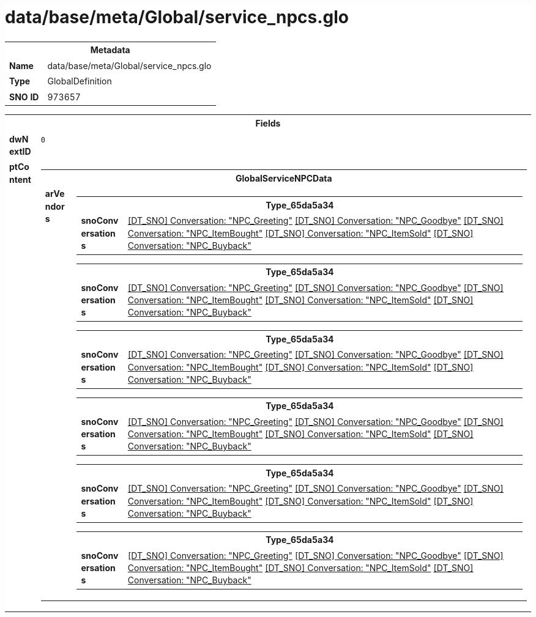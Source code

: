 <h1>data/base/meta/Global/service_npcs.glo</h1><table><tr><th colspan="100%">Metadata</th></tr><tr><td><b>Name</b></td><td>data/base/meta/Global/service_npcs.glo</td></tr><tr><td><b>Type</b></td><td>GlobalDefinition</td></tr><tr><td><b>SNO ID</b></td><td>973657</td></tr></table>

<table><tr><th colspan="100%">Fields</th></tr><tr><td><b>dwNextID</b></td><td><code>0</code></td></tr><tr><td><b>ptContent</b></td><td><table><tr><th colspan="100%">GlobalServiceNPCData</th></tr><tr><td><b>arVendors</b></td><td><table><tr><th colspan="100%">Type_65da5a34</th></tr><tr><td><b>snoConversations</b></td><td><a href="..\Conversation\NPC_Greeting.cnv.md">[DT_SNO] Conversation: "NPC_Greeting"</a>
<a href="..\Conversation\NPC_Goodbye.cnv.md">[DT_SNO] Conversation: "NPC_Goodbye"</a>
<a href="..\Conversation\NPC_ItemBought.cnv.md">[DT_SNO] Conversation: "NPC_ItemBought"</a>
<a href="..\Conversation\NPC_ItemSold.cnv.md">[DT_SNO] Conversation: "NPC_ItemSold"</a>
<a href="..\Conversation\NPC_Buyback.cnv.md">[DT_SNO] Conversation: "NPC_Buyback"</a>
</td></tr></table>


<table><tr><th colspan="100%">Type_65da5a34</th></tr><tr><td><b>snoConversations</b></td><td><a href="..\Conversation\NPC_Greeting.cnv.md">[DT_SNO] Conversation: "NPC_Greeting"</a>
<a href="..\Conversation\NPC_Goodbye.cnv.md">[DT_SNO] Conversation: "NPC_Goodbye"</a>
<a href="..\Conversation\NPC_ItemBought.cnv.md">[DT_SNO] Conversation: "NPC_ItemBought"</a>
<a href="..\Conversation\NPC_ItemSold.cnv.md">[DT_SNO] Conversation: "NPC_ItemSold"</a>
<a href="..\Conversation\NPC_Buyback.cnv.md">[DT_SNO] Conversation: "NPC_Buyback"</a>
</td></tr></table>


<table><tr><th colspan="100%">Type_65da5a34</th></tr><tr><td><b>snoConversations</b></td><td><a href="..\Conversation\NPC_Greeting.cnv.md">[DT_SNO] Conversation: "NPC_Greeting"</a>
<a href="..\Conversation\NPC_Goodbye.cnv.md">[DT_SNO] Conversation: "NPC_Goodbye"</a>
<a href="..\Conversation\NPC_ItemBought.cnv.md">[DT_SNO] Conversation: "NPC_ItemBought"</a>
<a href="..\Conversation\NPC_ItemSold.cnv.md">[DT_SNO] Conversation: "NPC_ItemSold"</a>
<a href="..\Conversation\NPC_Buyback.cnv.md">[DT_SNO] Conversation: "NPC_Buyback"</a>
</td></tr></table>


<table><tr><th colspan="100%">Type_65da5a34</th></tr><tr><td><b>snoConversations</b></td><td><a href="..\Conversation\NPC_Greeting.cnv.md">[DT_SNO] Conversation: "NPC_Greeting"</a>
<a href="..\Conversation\NPC_Goodbye.cnv.md">[DT_SNO] Conversation: "NPC_Goodbye"</a>
<a href="..\Conversation\NPC_ItemBought.cnv.md">[DT_SNO] Conversation: "NPC_ItemBought"</a>
<a href="..\Conversation\NPC_ItemSold.cnv.md">[DT_SNO] Conversation: "NPC_ItemSold"</a>
<a href="..\Conversation\NPC_Buyback.cnv.md">[DT_SNO] Conversation: "NPC_Buyback"</a>
</td></tr></table>


<table><tr><th colspan="100%">Type_65da5a34</th></tr><tr><td><b>snoConversations</b></td><td><a href="..\Conversation\NPC_Greeting.cnv.md">[DT_SNO] Conversation: "NPC_Greeting"</a>
<a href="..\Conversation\NPC_Goodbye.cnv.md">[DT_SNO] Conversation: "NPC_Goodbye"</a>
<a href="..\Conversation\NPC_ItemBought.cnv.md">[DT_SNO] Conversation: "NPC_ItemBought"</a>
<a href="..\Conversation\NPC_ItemSold.cnv.md">[DT_SNO] Conversation: "NPC_ItemSold"</a>
<a href="..\Conversation\NPC_Buyback.cnv.md">[DT_SNO] Conversation: "NPC_Buyback"</a>
</td></tr></table>


<table><tr><th colspan="100%">Type_65da5a34</th></tr><tr><td><b>snoConversations</b></td><td><a href="..\Conversation\NPC_Greeting.cnv.md">[DT_SNO] Conversation: "NPC_Greeting"</a>
<a href="..\Conversation\NPC_Goodbye.cnv.md">[DT_SNO] Conversation: "NPC_Goodbye"</a>
<a href="..\Conversation\NPC_ItemBought.cnv.md">[DT_SNO] Conversation: "NPC_ItemBought"</a>
<a href="..\Conversation\NPC_ItemSold.cnv.md">[DT_SNO] Conversation: "NPC_ItemSold"</a>
<a href="..\Conversation\NPC_Buyback.cnv.md">[DT_SNO] Conversation: "NPC_Buyback"</a>
</td></tr></table>
